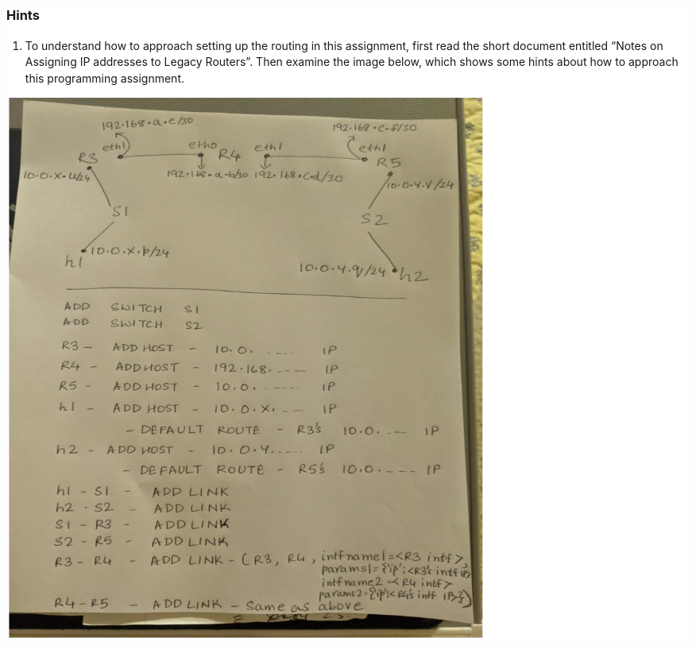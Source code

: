 ### Hints
1. To understand how to approach setting up the routing in this assignment, first read the short document entitled “Notes on Assigning IP addresses to Legacy Routers”. Then examine the image below, which shows some hints about how to approach this programming assignment. 
<img src="imgs/hint.png" alt="hint" width="600">
